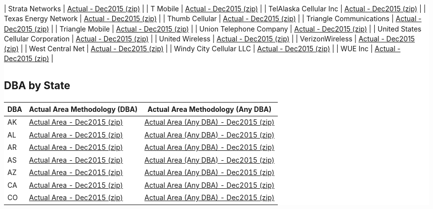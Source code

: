 | Strata Networks | [Actual - Dec2015 (zip)](https://wireless.fcc.gov/form477/dba/Dec2015/actual/F477_2015_12_Actual_Area_Methodology_By_DBA_Strata_Networks.zip "Strata Networks Actual Area Methodology Actual-Dec2015 zip") |
| T Mobile | [Actual - Dec2015 (zip)](https://wireless.fcc.gov/form477/dba/Dec2015/actual/F477_2015_12_Actual_Area_Methodology_By_DBA_T_Mobile.zip "T Mobile Actual Area Methodology Actual-Dec2015 zip") |
| TelAlaska Cellular Inc | [Actual - Dec2015 (zip)](https://wireless.fcc.gov/form477/dba/Dec2015/actual/F477_2015_12_Actual_Area_Methodology_By_DBA_TelAlaska_Cellular_Inc.zip "TelAlaska Cellular Inc Actual Area Methodology Actual-Dec2015 zip") |
| Texas Energy Network | [Actual - Dec2015 (zip)](https://wireless.fcc.gov/form477/dba/Dec2015/actual/F477_2015_12_Actual_Area_Methodology_By_DBA_Texas_Energy_Network.zip "Texas Energy Network Actual Area Methodology Actual-Dec2015 zip") |
| Thumb Cellular | [Actual - Dec2015 (zip)](https://wireless.fcc.gov/form477/dba/Dec2015/actual/F477_2015_12_Actual_Area_Methodology_By_DBA_Thumb_Cellular.zip "Thumb Cellular Actual Area Methodology Actual-Dec2015 zip") |
| Triangle Communications | [Actual - Dec2015 (zip)](https://wireless.fcc.gov/form477/dba/Dec2015/actual/F477_2015_12_Actual_Area_Methodology_By_DBA_Triangle_Communications.zip "Triangle Communications Actual Area Methodology Actual-Dec2015 zip") |
| Triangle Mobile | [Actual - Dec2015 (zip)](https://wireless.fcc.gov/form477/dba/Dec2015/actual/F477_2015_12_Actual_Area_Methodology_By_DBA_Triangle_Mobile.zip "Triangle Mobile Actual Area Methodology Actual-Dec2015 zip") |
| Union Telephone Company | [Actual - Dec2015 (zip)](https://wireless.fcc.gov/form477/dba/Dec2015/actual/F477_2015_12_Actual_Area_Methodology_By_DBA_Union_Telephone_Company.zip "Union Telephone Company Actual Area Methodology Actual-Dec2015 zip") |
| United States Cellular Corporation | [Actual - Dec2015 (zip)](https://wireless.fcc.gov/form477/dba/Dec2015/actual/F477_2015_12_Actual_Area_Methodology_By_DBA_United_States_Cellular_Corporation.zip "United States Cellular Corporation Actual Area Methodology Actual-Dec2015 zip") |
| United Wireless | [Actual - Dec2015 (zip)](https://wireless.fcc.gov/form477/dba/Dec2015/actual/F477_2015_12_Actual_Area_Methodology_By_DBA_United_Wireless.zip "United Wireless Actual Area Methodology Actual-Dec2015 zip") |
| VerizonWireless | [Actual - Dec2015 (zip)](https://wireless.fcc.gov/form477/dba/Dec2015/actual/F477_2015_12_Actual_Area_Methodology_By_DBA_VerizonWireless.zip "VerizonWireless Actual Area Methodology Actual-Dec2015 zip") |
| West Central Net | [Actual - Dec2015 (zip)](https://wireless.fcc.gov/form477/dba/Dec2015/actual/F477_2015_12_Actual_Area_Methodology_By_DBA_West_Central_Net.zip "West Central Net Actual Area Methodology Actual-Dec2015 zip") |
| Windy City Cellular LLC | [Actual - Dec2015 (zip)](https://wireless.fcc.gov/form477/dba/Dec2015/actual/F477_2015_12_Actual_Area_Methodology_By_DBA_Windy_City_Cellular_LLC.zip "Windy City Cellular LLC Actual Area Methodology Actual-Dec2015 zip") |
| WUE Inc | [Actual - Dec2015 (zip)](https://wireless.fcc.gov/form477/dba/Dec2015/actual/F477_2015_12_Actual_Area_Methodology_By_DBA_WUE_Inc.zip "WUE Inc Actual Area Methodology Actual-Dec2015 zip") |


## DBA by State  

| DBA | Actual Area Methodology (DBA) | Actual Area Methodology (Any DBA) |
| --- | --- | --- |
| AK | [Actual Area - Dec2015 (zip)](https://wireless.fcc.gov/form477/state/Dec2015/actual/F477_2015_12_Actual_Area_Methodology_State_AK.zip "Actual Area Methodology State AK.zip") | [Actual Area (Any DBA) - Dec2015 (zip)](https://wireless.fcc.gov/form477/state/Dec2015/aggregated/F477_2015_12_Aggregated_by_State_AK.zip "Aggregated by State AK.zip") |
| AL | [Actual Area - Dec2015 (zip)](https://wireless.fcc.gov/form477/state/Dec2015/actual/F477_2015_12_Actual_Area_Methodology_State_AL.zip "Actual Area Methodology State AL.zip") | [Actual Area (Any DBA) - Dec2015 (zip)](https://wireless.fcc.gov/form477/state/Dec2015/aggregated/F477_2015_12_Aggregated_by_State_AL.zip "Aggregated by State AL.zip") |
| AR | [Actual Area - Dec2015 (zip)](https://wireless.fcc.gov/form477/state/Dec2015/actual/F477_2015_12_Actual_Area_Methodology_State_AR.zip "Actual Area Methodology State AR.zip") | [Actual Area (Any DBA) - Dec2015 (zip)](https://wireless.fcc.gov/form477/state/Dec2015/aggregated/F477_2015_12_Aggregated_by_State_AR.zip "Aggregated by State AR.zip") |
| AS | [Actual Area - Dec2015 (zip)](https://wireless.fcc.gov/form477/state/Dec2015/actual/F477_2015_12_Actual_Area_Methodology_State_AS.zip "Actual Area Methodology State AS.zip") | [Actual Area (Any DBA) - Dec2015 (zip)](https://wireless.fcc.gov/form477/state/Dec2015/aggregated/F477_2015_12_Aggregated_by_State_AS.zip "Aggregated by State AS.zip") |
| AZ | [Actual Area - Dec2015 (zip)](https://wireless.fcc.gov/form477/state/Dec2015/actual/F477_2015_12_Actual_Area_Methodology_State_AZ.zip "Actual Area Methodology State AZ.zip") | [Actual Area (Any DBA) - Dec2015 (zip)](https://wireless.fcc.gov/form477/state/Dec2015/aggregated/F477_2015_12_Aggregated_by_State_AZ.zip "Aggregated by State AZ.zip") |
| CA | [Actual Area - Dec2015 (zip)](https://wireless.fcc.gov/form477/state/Dec2015/actual/F477_2015_12_Actual_Area_Methodology_State_CA.zip "Actual Area Methodology State CA.zip") | [Actual Area (Any DBA) - Dec2015 (zip)](https://wireless.fcc.gov/form477/state/Dec2015/aggregated/F477_2015_12_Aggregated_by_State_CA.zip "Aggregated by State CA.zip") |
| CO | [Actual Area - Dec2015 (zip)](https://wireless.fcc.gov/form477/state/Dec2015/actual/F477_2015_12_Actual_Area_Methodology_State_CO.zip "Actual Area Methodology State CO.zip") | [Actual Area (Any DBA) - Dec2015 (zip)](https://wireless.fcc.gov/form477/state/Dec2015/aggregated/F477_2015_12_Aggregated_by_State_CO.zip "Aggregated by State CO.zip") |